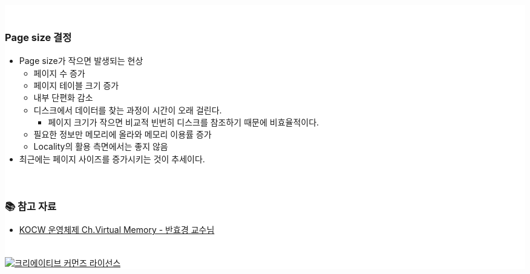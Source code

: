 <br>

### Page size 결정
- Page size가 작으면 발생되는 현상
    - 페이지 수 증가
    - 페이지 테이블 크기 증가
    - 내부 단편화 감소
    - 디스크에서 데이터를 찾는 과정이 시간이 오래 걸린다.
        - 페이지 크기가 작으면 비교적 빈번히 디스크를 참조하기 때문에 비효율적이다.
    - 필요한 정보만 메모리에 올라와 메모리 이용률 증가
    - Locality의 활용 측면에서는 좋지 않음
- 최근에는 페이지 사이즈를 증가시키는 것이 추세이다.

<br>

### 📚 참고 자료
- [KOCW 운영체제 Ch.Virtual Memory - 반효경 교수님](http://www.kocw.net/home/search/kemView.do?kemId=1046323)

<br>

<a rel="license" href="http://creativecommons.org/licenses/by-nc-sa/4.0/">
  <img alt="크리에이티브 커먼즈 라이선스" style="border-width:0" src="https://i.creativecommons.org/l/by-nc-sa/4.0/88x31.png" />
</a>
